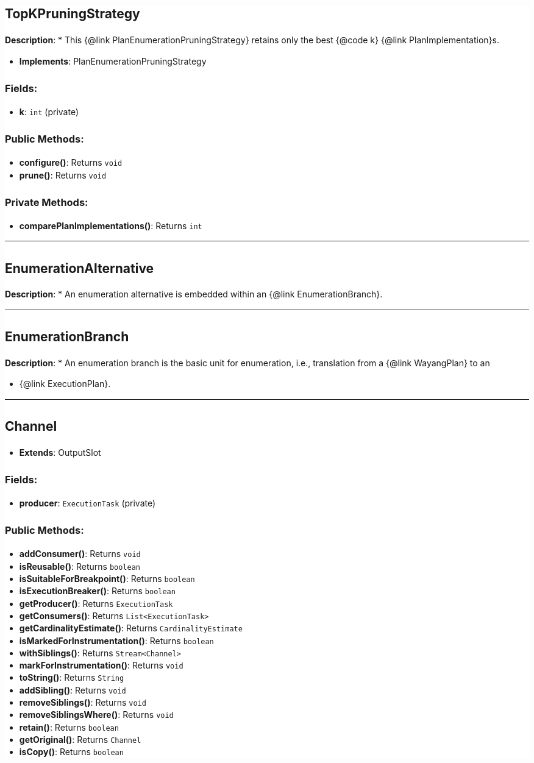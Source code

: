 
## TopKPruningStrategy

**Description**: * This {@link PlanEnumerationPruningStrategy} retains only the best {@code k} {@link PlanImplementation}s.

- **Implements**: PlanEnumerationPruningStrategy

### Fields:

- **k**: `int` (private)

### Public Methods:

- **configure()**: Returns `void`
- **prune()**: Returns `void`

### Private Methods:

- **comparePlanImplementations()**: Returns `int`

---

## EnumerationAlternative

**Description**: * An enumeration alternative is embedded within an {@link EnumerationBranch}.


---

## EnumerationBranch

**Description**: * An enumeration branch is the basic unit for enumeration, i.e., translation from a {@link WayangPlan} to an
 * {@link ExecutionPlan}.


---

## Channel
- **Extends**: OutputSlot

### Fields:

- **producer**: `ExecutionTask` (private)

### Public Methods:

- **addConsumer()**: Returns `void`
- **isReusable()**: Returns `boolean`
- **isSuitableForBreakpoint()**: Returns `boolean`
- **isExecutionBreaker()**: Returns `boolean`
- **getProducer()**: Returns `ExecutionTask`
- **getConsumers()**: Returns `List<ExecutionTask>`
- **getCardinalityEstimate()**: Returns `CardinalityEstimate`
- **isMarkedForInstrumentation()**: Returns `boolean`
- **withSiblings()**: Returns `Stream<Channel>`
- **markForInstrumentation()**: Returns `void`
- **toString()**: Returns `String`
- **addSibling()**: Returns `void`
- **removeSiblings()**: Returns `void`
- **removeSiblingsWhere()**: Returns `void`
- **retain()**: Returns `boolean`
- **getOriginal()**: Returns `Channel`
- **isCopy()**: Returns `boolean`